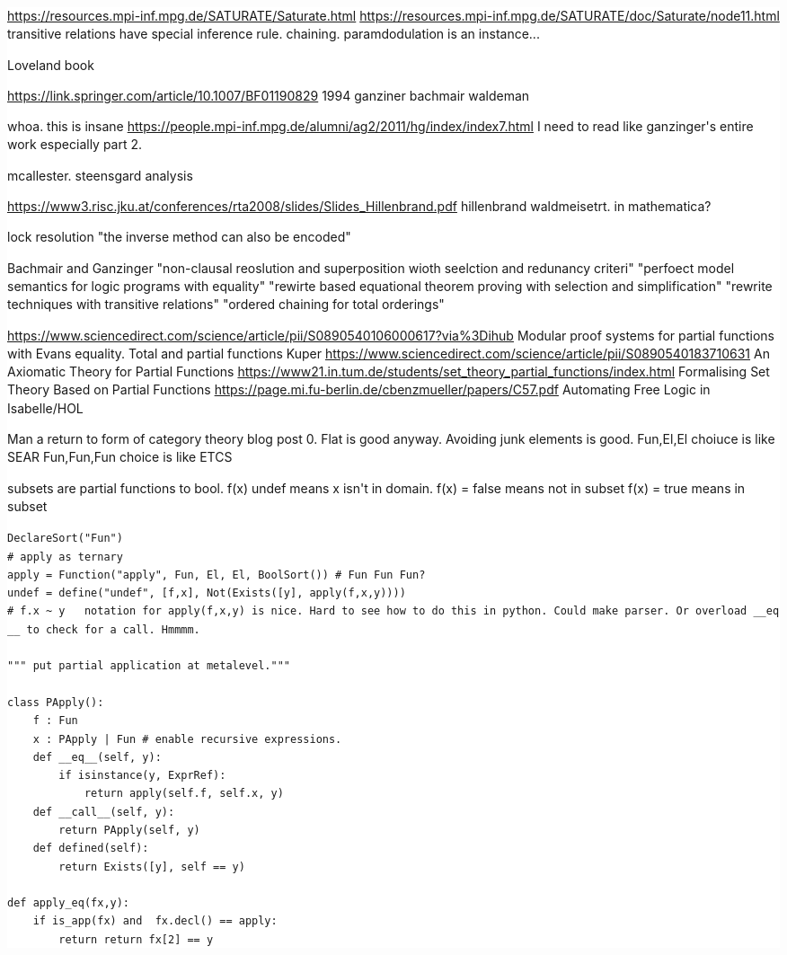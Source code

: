 <https://resources.mpi-inf.mpg.de/SATURATE/Saturate.html>
<https://resources.mpi-inf.mpg.de/SATURATE/doc/Saturate/node11.html>
transitive relations have special inference rule. chaining. paramdodulation is an instance...

Loveland book

<https://link.springer.com/article/10.1007/BF01190829> 1994 ganziner bachmair waldeman

whoa. this is insane <https://people.mpi-inf.mpg.de/alumni/ag2/2011/hg/index/index7.html>
I need to read like ganzinger's entire work
especially part 2.

mcallester. steensgard analysis

<https://www3.risc.jku.at/conferences/rta2008/slides/Slides_Hillenbrand.pdf> hillenbrand waldmeisetrt. in mathematica?

lock resolution
"the inverse method can also be encoded"

Bachmair and Ganzinger
"non-clausal reoslution and superposition wioth seelction and redunancy criteri"
"perfoect model semantics for logic programs with equality"
"rewirte based equational theorem proving with selection and simplification"
"rewrite techniques with transitive relations"
"ordered chaining for total orderings"

<https://www.sciencedirect.com/science/article/pii/S0890540106000617?via%3Dihub>  Modular proof systems for partial functions with Evans equality. Total and partial functions
Kuper  <https://www.sciencedirect.com/science/article/pii/S0890540183710631>  An Axiomatic Theory for Partial Functions
<https://www21.in.tum.de/students/set_theory_partial_functions/index.html> Formalising Set Theory Based on Partial Functions
<https://page.mi.fu-berlin.de/cbenzmueller/papers/C57.pdf>  Automating Free Logic in Isabelle/HOL

Man a return to form of category theory blog post 0. Flat is good anyway.
Avoiding junk elements is good.
Fun,El,El choiuce is like SEAR
Fun,Fun,Fun choice is like ETCS

subsets are partial functions to bool.
f(x) undef means x isn't in domain.
f(x) = false means not in subset
f(x) = true means in subset

```
DeclareSort("Fun")
# apply as ternary
apply = Function("apply", Fun, El, El, BoolSort()) # Fun Fun Fun?
undef = define("undef", [f,x], Not(Exists([y], apply(f,x,y))))
# f.x ~ y   notation for apply(f,x,y) is nice. Hard to see how to do this in python. Could make parser. Or overload __eq__ to check for a call. Hmmmm.

""" put partial application at metalevel."""

class PApply():
    f : Fun
    x : PApply | Fun # enable recursive expressions.
    def __eq__(self, y):
        if isinstance(y, ExprRef):
            return apply(self.f, self.x, y)
    def __call__(self, y):
        return PApply(self, y)
    def defined(self):
        return Exists([y], self == y)

def apply_eq(fx,y):
    if is_app(fx) and  fx.decl() == apply:
        return return fx[2] == y
```